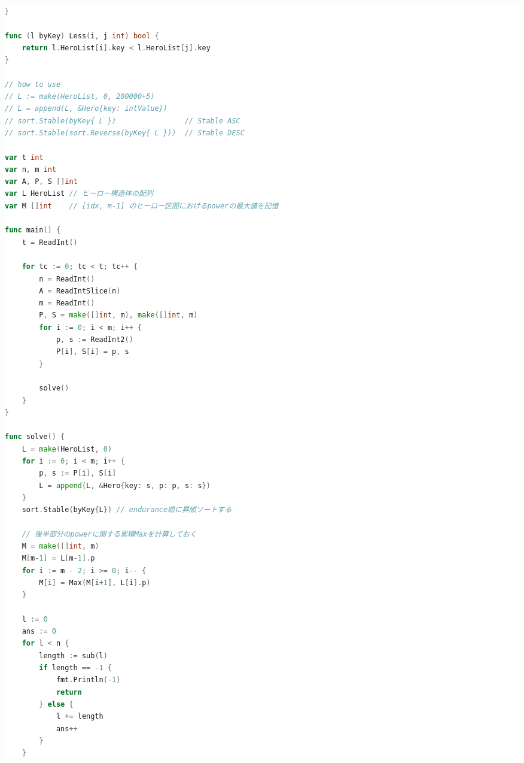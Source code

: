 ```go
}

func (l byKey) Less(i, j int) bool {
	return l.HeroList[i].key < l.HeroList[j].key
}

// how to use
// L := make(HeroList, 0, 200000+5)
// L = append(L, &Hero{key: intValue})
// sort.Stable(byKey{ L })                // Stable ASC
// sort.Stable(sort.Reverse(byKey{ L }))  // Stable DESC

var t int
var n, m int
var A, P, S []int
var L HeroList // ヒーロー構造体の配列
var M []int    // [idx, m-1] のヒーロー区間におけるpowerの最大値を記憶

func main() {
	t = ReadInt()

	for tc := 0; tc < t; tc++ {
		n = ReadInt()
		A = ReadIntSlice(n)
		m = ReadInt()
		P, S = make([]int, m), make([]int, m)
		for i := 0; i < m; i++ {
			p, s := ReadInt2()
			P[i], S[i] = p, s
		}

		solve()
	}
}

func solve() {
	L = make(HeroList, 0)
	for i := 0; i < m; i++ {
		p, s := P[i], S[i]
		L = append(L, &Hero{key: s, p: p, s: s})
	}
	sort.Stable(byKey{L}) // endurance順に昇順ソートする

	// 後半部分のpowerに関する累積Maxを計算しておく
	M = make([]int, m)
	M[m-1] = L[m-1].p
	for i := m - 2; i >= 0; i-- {
		M[i] = Max(M[i+1], L[i].p)
	}

	l := 0
	ans := 0
	for l < n {
		length := sub(l)
		if length == -1 {
			fmt.Println(-1)
			return
		} else {
			l += length
			ans++
		}
	}

```